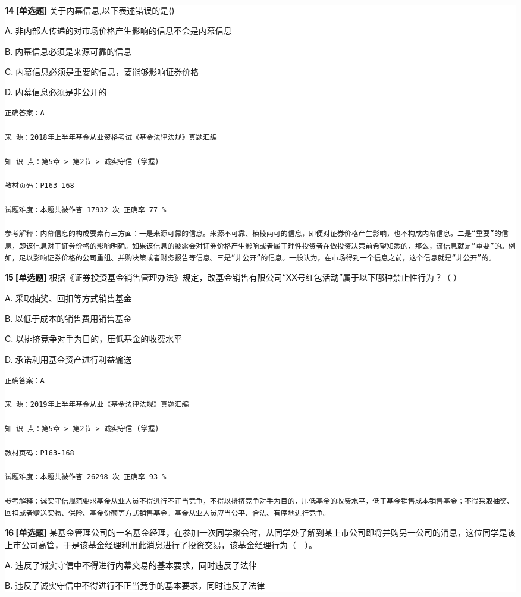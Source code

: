 
**14 [单选题]** 关于内幕信息,以下表述错误的是()

A. 非内部人传递的对市场价格产生影响的信息不会是内幕信息

B. 内幕信息必须是来源可靠的信息

C. 内幕信息必须是重要的信息，要能够影响证券价格

D. 内幕信息必须是非公开的

```
正确答案：A

来 源：2018年上半年基金从业资格考试《基金法律法规》真题汇编

知 识 点：第5章 > 第2节 > 诚实守信 (掌握)

教材页码：P163-168

试题难度：本题共被作答 17932 次 正确率 77 %

参考解释：内幕信息的构成要素有三方面：一是来源可靠的信息。来源不可靠、模棱两可的信息，即便对证券价格产生影响，也不构成内幕信息。二是“重要”的信息，即该信息对于证券价格的影响明确。如果该信息的披露会对证券价格产生影响或者属于理性投资者在做投资决策前希望知悉的，那么，该信息就是“重要”的。例如，足以影响证券价格的公司重组、并购决策或者财务报告等信息。三是“非公开”的信息。一般认为，在市场得到一个信息之前，这个信息就是“非公开”的。
```


**15 [单选题]** 根据《证券投资基金销售管理办法》规定，改基金销售有限公司“XX号红包活动”属于以下哪种禁止性行为？（    ）

A. 采取抽奖、回扣等方式销售基金

B. 以低于成本的销售费用销售基金

C. 以排挤竞争对手为目的，压低基金的收费水平

D. 承诺利用基金资产进行利益输送 

```
正确答案：A

来 源：2019年上半年基金从业《基金法律法规》真题汇编

知 识 点：第5章 > 第2节 > 诚实守信 (掌握)

教材页码：P163-168

试题难度：本题共被作答 26298 次 正确率 93 %

参考解释：诚实守信规范要求基金从业人员不得进行不正当竞争，不得以排挤竞争对手为目的，压低基金的收费水平，低于基金销售成本销售基金；不得采取抽奖、回扣或者赠送实物、保险、基金份额等方式销售基金。基金从业人员应当公平、合法、有序地进行竞争。
```


**16 [单选题]** 某基金管理公司的一名基金经理，在参加一次同学聚会时，从同学处了解到某上市公司即将并购另一公司的消息，这位同学是该上市公司高管，于是该基金经理利用此消息进行了投资交易，该基金经理行为（&emsp;）。

A. 违反了诚实守信中不得进行内幕交易的基本要求，同时违反了法律

B. 违反了诚实守信中不得进行不正当竞争的基本要求，同时违反了法律
